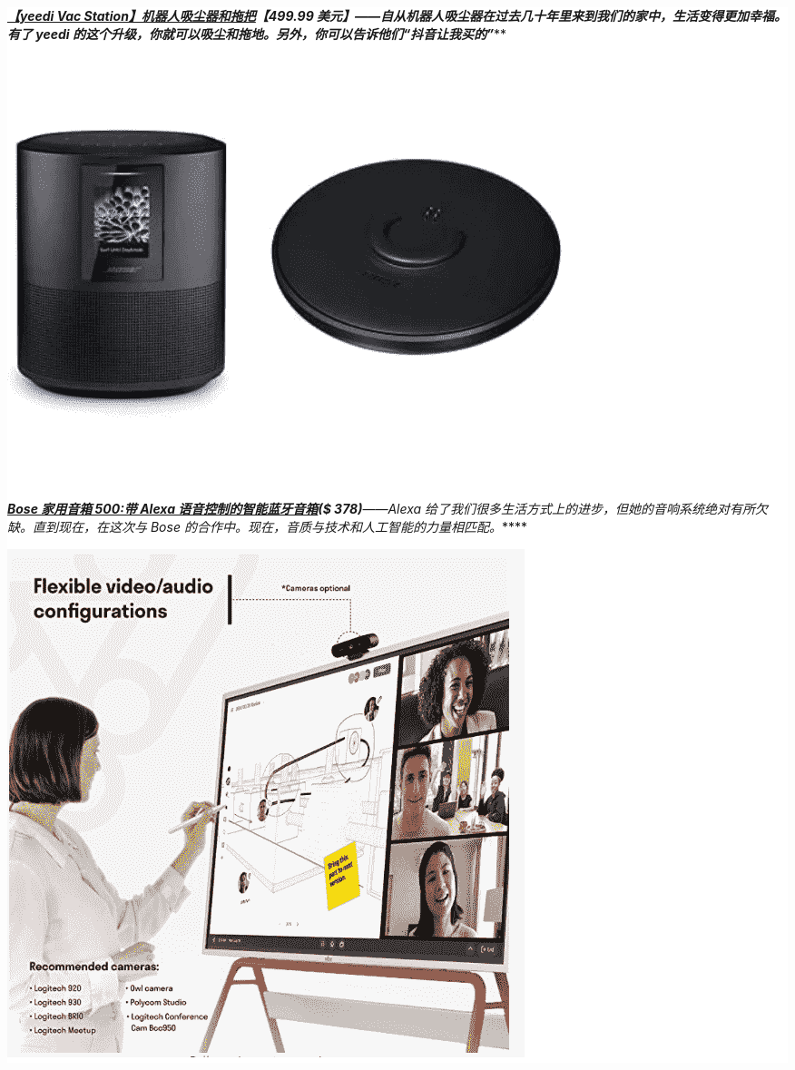 *******[**【yeedi Vac Station】机器人吸尘器和拖把**](https://www.amazon.com/dp/B092VCXDB1/makithecompsi-20)**【499.99 美元】**——自从机器人吸尘器在过去几十年里来到我们的家中，生活变得更加幸福。有了 yeedi 的这个升级，你就可以吸尘*和拖地*。另外，你可以告诉他们“抖音让我买的”*******

*****![](img/3c9943e55f5641e8a759a5e36537e766.png "Bose Home Speaker 500 Smart Bluetooth Speaker with Alexa Voice Control")*****

*****[**Bose 家用音箱 500:带 Alexa 语音控制的智能蓝牙音箱**](https://www.amazon.com/dp/B09K7B5K9C/makithecompsi-20)**($ 378)**——Alexa 给了我们很多生活方式上的进步，但她的音响系统绝对有所欠缺。直到现在，在这次与 Bose 的合作中。现在，音质与技术和人工智能的力量相匹配。*****

*****![](img/0cd0af037b17032f7a3633dd2029f80e.png "Vibe All-in-one Computer Real-time Interactive Whiteboard")*****
